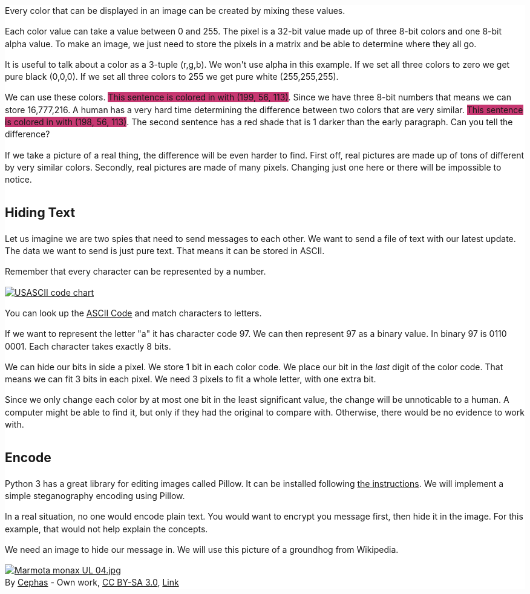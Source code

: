 Every color that can be displayed in an image can be created by mixing these values. 

Each color value can take a value between 0 and 255. The pixel is a 32-bit value made up of three 8-bit colors and one 8-bit alpha value. To make an image, we just need to store the pixels in a matrix and be able to determine where they all go.

It is useful to talk about a color as a 3-tuple (r,g,b). We won't use alpha in this example. If we set all three colors to zero we get pure black (0,0,0). If we set all three colors to 255 we get pure white (255,255,255). 

We can use these colors. <span style="background-color:#c73871;">This sentence is colored in with (199, 56, 113)</span>. Since we have three 8-bit numbers that means we can store 16,777,216. A human has a very hard time determining the difference between two colors that are very similar.  <span style="background-color:#c63871;">This sentence is colored in with (198, 56, 113)</span>. The second sentence has a red shade that is 1 darker than the early paragraph. Can you tell the difference?

If we take a picture of a real thing, the difference will be even harder to find. First off, real pictures are made up of tons of different by very similar colors. Secondly, real pictures are made of many pixels. Changing just one here or there will be impossible to notice.

## Hiding Text

Let us imagine we are two spies that need to send messages to each other. We want to send a file of text with our latest update. The data we want to send is just pure text. That means it can be stored in ASCII.

Remember that every character can be represented by a number.

<a title="an unknown officer or employee of the United States Government, Public domain, via Wikimedia Commons" href="https://commons.wikimedia.org/wiki/File:USASCII_code_chart.png"><img width="512" alt="USASCII code chart" src="https://upload.wikimedia.org/wikipedia/commons/thumb/c/cf/USASCII_code_chart.png/512px-USASCII_code_chart.png"></a>

You can look up the [ASCII Code](https://www.asciitable.com) and match characters to letters.

If we want to represent the letter "a" it has character code 97. We can then represent 97 as a binary value. In binary 97 is 0110 0001. Each character takes exactly 8 bits. 

We can hide our bits in side a pixel. We store 1 bit in each color code. We place our bit in the *last* digit of the color code. That means we can fit 3 bits in each pixel. We need 3 pixels to fit a whole letter, with one extra bit.

Since we only change each color by at most one bit in the least significant value, the change will be unnoticable to a human. A computer might be able to find it, but only if they had the original to compare with. Otherwise, there would be no evidence to work with.

## Encode

Python 3 has a great library for editing images called Pillow. It can be installed following [the instructions](https://pillow.readthedocs.io/en/stable/installation.html). We will implement a simple steganography encoding using Pillow. 

In a real situation, no one would encode plain text. You would want to encrypt you message first, then hide it in the image. For this example, that would not help explain the concepts.

We need an image to hide our message in. We will use this picture of a groundhog from Wikipedia.

<p><a href="https://commons.wikimedia.org/wiki/File:Marmota_monax_UL_04.jpg#/media/File:Marmota_monax_UL_04.jpg"><img src="https://upload.wikimedia.org/wikipedia/commons/thumb/9/93/Marmota_monax_UL_04.jpg/1200px-Marmota_monax_UL_04.jpg" alt="Marmota monax UL 04.jpg"></a><br>By <a href="//commons.wikimedia.org/wiki/User:Cephas" title="User:Cephas">Cephas</a> - <span class="int-own-work" lang="en">Own work</span>, <a href="https://creativecommons.org/licenses/by-sa/3.0" title="Creative Commons Attribution-Share Alike 3.0">CC BY-SA 3.0</a>, <a href="https://commons.wikimedia.org/w/index.php?curid=27124271">Link</a></p>
